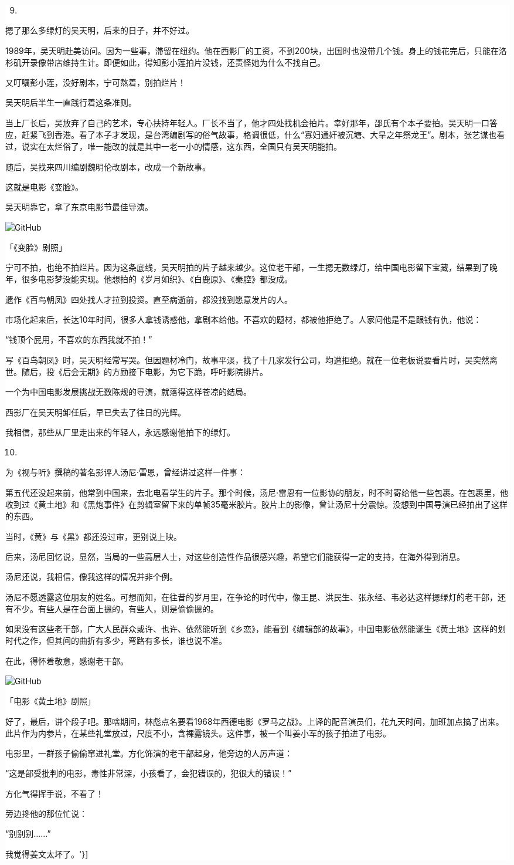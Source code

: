 09.

摁了那么多绿灯的吴天明，后来的日子，并不好过。

1989年，吴天明赴美访问。因为一些事，滞留在纽约。他在西影厂的工资，不到200块，出国时也没带几个钱。身上的钱花完后，只能在洛杉矶开录像带店维持生计。即便如此，得知彭小莲拍片没钱，还责怪她为什么不找自己。

又叮嘱彭小莲，没好剧本，宁可熬着，别拍烂片！

吴天明后半生一直践行着这条准则。

当上厂长后，吴放弃了自己的艺术，专心扶持年轻人。厂长不当了，他才四处找机会拍片。幸好那年，邵氏有个本子要拍。吴天明一口答应，赶紧飞到香港。看了本子才发现，是台湾编剧写的俗气故事，格调很低，什么“寡妇通奸被沉塘、大旱之年祭龙王”。剧本，张艺谋也看过，说实在太烂俗了，唯一能改的就是其中一老一小的情感，这东西，全国只有吴天明能拍。

随后，吴找来四川编剧魏明伦改剧本，改成一个新故事。

这就是电影《变脸》。

吴天明靠它，拿了东京电影节最佳导演。

![GitHub](https://chinadigitaltimes.net/chinese/files/2022/10/post-688577-634e29bd686a0.png)

「《变脸》剧照」

宁可不拍，也绝不拍烂片。因为这条底线，吴天明拍的片子越来越少。这位老干部，一生摁无数绿灯，给中国电影留下宝藏，结果到了晚年，很多电影梦没能实现。他想拍的《岁月如织》、《白鹿原》、《秦腔》都没成。

遗作《百鸟朝凤》四处找人才拉到投资。直至病逝前，都没找到愿意发片的人。

市场化起来后，长达10年时间，很多人拿钱诱惑他，拿剧本给他。不喜欢的题材，都被他拒绝了。人家问他是不是跟钱有仇，他说：

“钱顶个屁用，不喜欢的东西我就不拍！”

写《百鸟朝凤》时，吴天明经常写哭。但因题材冷门，故事平淡，找了十几家发行公司，均遭拒绝。就在一位老板说要看片时，吴突然离世。随后，投《后会无期》的方励接下电影，为它下跪，呼吁影院排片。

一个为中国电影发展挑战无数陈规的导演，就落得这样苍凉的结局。

西影厂在吴天明卸任后，早已失去了往日的光辉。

我相信，那些从厂里走出来的年轻人，永远感谢他拍下的绿灯。

10.

为《视与听》撰稿的著名影评人汤尼·雷恩，曾经讲过这样一件事：

第五代还没起来前，他常到中国来，去北电看学生的片子。那个时候，汤尼·雷恩有一位影协的朋友，时不时寄给他一些包裹。在包裹里，他收到过《黄土地》和《黑炮事件》在剪辑室留下来的单帧35毫米胶片。胶片上的影像，曾让汤尼十分震惊。没想到中国导演已经拍出了这样的东西。

当时，《黄》与《黑》都还没过审，更别说上映。

后来，汤尼回忆说，显然，当局的一些高层人士，对这些创造性作品很感兴趣，希望它们能获得一定的支持，在海外得到消息。

汤尼还说，我相信，像我这样的情况并非个例。

汤尼不愿透露这位朋友的姓名。可想而知，在往昔的岁月里，在争论的时代中，像王昆、洪民生、张永经、韦必达这样摁绿灯的老干部，还有不少。有些人是在台面上摁的，有些人，则是偷偷摁的。

如果没有这些老干部，广大人民群众或许、也许、依然能听到《乡恋》，能看到《编辑部的故事》，中国电影依然能诞生《黄土地》这样的划时代之作，但其间的曲折有多少，弯路有多长，谁也说不准。

在此，得怀着敬意，感谢老干部。

![GitHub](https://chinadigitaltimes.net/chinese/files/2022/10/post-688577-634e29bd82461.png)

「电影《黄土地》剧照」

好了，最后，讲个段子吧。那啥期间，林彪点名要看1968年西德电影《罗马之战》。上译的配音演员们，花九天时间，加班加点搞了出来。此片作为内参片，在某些礼堂放过，尺度不小，含裸露镜头。这件事，被一个叫姜小军的孩子拍进了电影。

电影里，一群孩子偷偷窜进礼堂。方化饰演的老干部起身，他旁边的人厉声道：

“这是部受批判的电影，毒性非常深，小孩看了，会犯错误的，犯很大的错误！”

方化气得挥手说，不看了！

旁边搀他的那位忙说：

“别别别……”

我觉得姜文太坏了。'}]